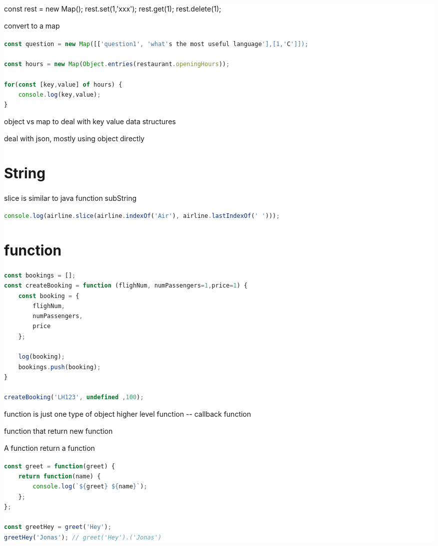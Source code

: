 const rest = new Map();
rest.set(1,'xxx');
rest.get(1);
rest.delete(1);

convert to a map
```javascript
const question = new Map([['question1', 'what's the most useful language'],[1,'C']]);

const hours = new Map(Object.entries(restaurant.openingHours));

for(const [key,value] of hours) {
	console.log(key,value);
}
```

object vs map
to deal with key value data structures

deal with json, mostly using object directly

# String

slice is similar to java function subString
```javascript
console.log(airline.slice(airline.indexOf('Air'), airline.lastIndexOf(' ')));
```

# function
```javascript
const bookings = [];
const createBooking = function (flighNum, numPassengers=1,price=1) {
    const booking = {
        flighNum,
        numPassengers,
        price
    };

    log(booking);
    bookings.push(booking);
}

createBooking('LH123', undefined ,100);
```

function is just one type of object
higher level function -- callback function

function that return new function

A function return a function
```javascript
const greet = function(greet) {
    return function(name) {
        console.log(`${greet} ${name}`);
    };
};

const greetHey = greet('Hey');
greetHey('Jonas'); // greet('Hey').('Jonas')
```
